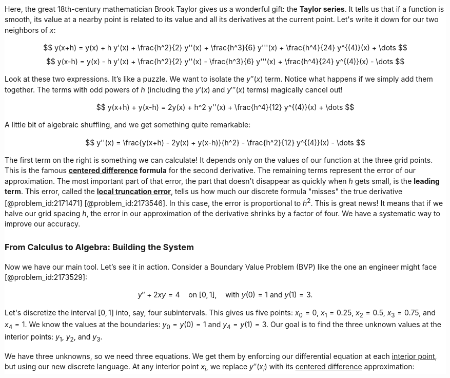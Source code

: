 Here, the great 18th-century mathematician Brook Taylor gives us a wonderful gift: the **Taylor series**. It tells us that if a function is smooth, its value at a nearby point is related to its value and all its derivatives at the current point. Let's write it down for our two neighbors of $x$:

$$
y(x+h) = y(x) + h y'(x) + \frac{h^2}{2} y''(x) + \frac{h^3}{6} y'''(x) + \frac{h^4}{24} y^{(4)}(x) + \dots
$$
$$
y(x-h) = y(x) - h y'(x) + \frac{h^2}{2} y''(x) - \frac{h^3}{6} y'''(x) + \frac{h^4}{24} y^{(4)}(x) - \dots
$$

Look at these two expressions. It’s like a puzzle. We want to isolate the $y''(x)$ term. Notice what happens if we simply add them together. The terms with odd powers of $h$ (including the $y'(x)$ and $y'''(x)$ terms) magically cancel out!

$$
y(x+h) + y(x-h) = 2y(x) + h^2 y''(x) + \frac{h^4}{12} y^{(4)}(x) + \dots
$$

A little bit of algebraic shuffling, and we get something quite remarkable:

$$
y''(x) = \frac{y(x+h) - 2y(x) + y(x-h)}{h^2} - \frac{h^2}{12} y^{(4)}(x) - \dots
$$

The first term on the right is something we can calculate! It depends only on the values of our function at the three grid points. This is the famous **[centered difference](@article_id:634935) formula** for the second derivative. The remaining terms represent the error of our approximation. The most important part of that error, the part that doesn't disappear as quickly when $h$ gets small, is the **leading term**. This error, called the **[local truncation error](@article_id:147209)**, tells us how much our discrete formula "misses" the true derivative [@problem_id:2171471] [@problem_id:2173546]. In this case, the error is proportional to $h^2$. This is great news! It means that if we halve our grid spacing $h$, the error in our approximation of the derivative shrinks by a factor of four. We have a systematic way to improve our accuracy.

### From Calculus to Algebra: Building the System

Now we have our main tool. Let’s see it in action. Consider a Boundary Value Problem (BVP) like the one an engineer might face [@problem_id:2173529]:

$$
y'' + 2x y = 4 \quad \text{on } [0, 1], \quad \text{with } y(0) = 1 \text{ and } y(1) = 3.
$$

Let's discretize the interval $[0, 1]$ into, say, four subintervals. This gives us five points: $x_0=0$, $x_1=0.25$, $x_2=0.5$, $x_3=0.75$, and $x_4=1$. We know the values at the boundaries: $y_0=y(0)=1$ and $y_4=y(1)=3$. Our goal is to find the three unknown values at the interior points: $y_1$, $y_2$, and $y_3$.

We have three unknowns, so we need three equations. We get them by enforcing our differential equation at each [interior point](@article_id:149471), but using our new discrete language. At any interior point $x_i$, we replace $y''(x_i)$ with its [centered difference](@article_id:634935) approximation:
